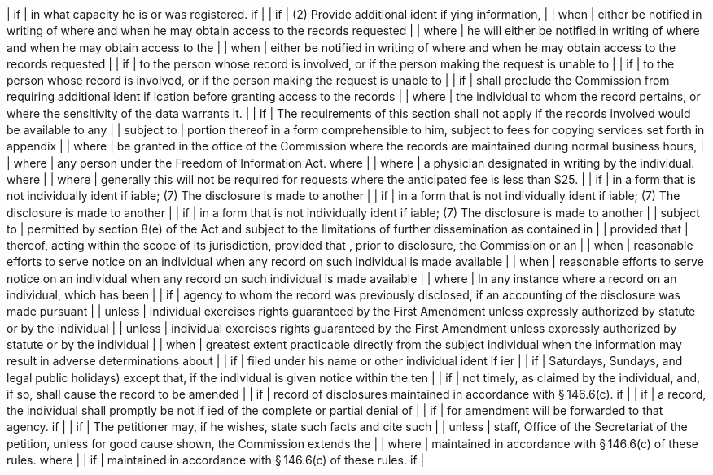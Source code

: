 | if            | in what capacity he is or was registered. if                                                                                     |
| if            | (2) Provide additional ident if ying information,                                                                                |
| when          | either be notified in writing of where and when he may obtain access to the records requested                                    |
| where         | he will either be notified in writing of where and when he may obtain access to the                                              |
| when          | either be notified in writing of where and when he may obtain access to the records requested                                    |
| if            | to the person whose record is involved, or if the person making the request is unable to                                         |
| if            | to the person whose record is involved, or if the person making the request is unable to                                         |
| if            | shall preclude the Commission from requiring additional ident if ication before granting access to the records                   |
| where         | the individual to whom the record pertains, or where  the sensitivity of the data warrants it.                                   |
| if            | The requirements of this section shall not apply if the records involved would be available to any                               |
| subject to    | portion thereof in a form comprehensible to him, subject to fees for copying services set forth in appendix                      |
| where         | be granted in the office of the Commission where the records are maintained during normal business hours,                        |
| where         | any person under the Freedom of Information Act. where                                                                           |
| where         | a physician designated in writing by the individual. where                                                                       |
| where         | generally this will not be required for requests where  the anticipated fee is less than $25.                                    |
| if            | in a form that is not individually ident if iable; (7) The disclosure is made to another                                         |
| if            | in a form that is not individually ident if iable; (7) The disclosure is made to another                                         |
| if            | in a form that is not individually ident if iable; (7) The disclosure is made to another                                         |
| subject to    | permitted by section 8(e) of the Act and subject to the limitations of further dissemination as contained in                     |
| provided that | thereof, acting within the scope of its jurisdiction, provided that , prior to disclosure, the Commission or an                  |
| when          | reasonable efforts to serve notice on an individual when any record on such individual is made available                         |
| when          | reasonable efforts to serve notice on an individual when any record on such individual is made available                         |
| where         | In any instance  where a record on an individual, which has been                                                                 |
| if            | agency to whom the record was previously disclosed, if an accounting of the disclosure was made pursuant                         |
| unless        | individual exercises rights guaranteed by the First Amendment unless expressly authorized by statute or by the individual        |
| unless        | individual exercises rights guaranteed by the First Amendment unless expressly authorized by statute or by the individual        |
| when          | greatest extent practicable directly from the subject individual when the information may result in adverse determinations about |
| if            | filed under his name or other individual ident if ier                                                                            |
| if            | Saturdays, Sundays, and legal public holidays) except that, if the individual is given notice within the ten                     |
| if            | not timely, as claimed by the individual, and, if so, shall cause the record to be amended                                       |
| if            | record of disclosures maintained in accordance with &#167;&#8201;146.6(c). if                                                    |
| if            | a record, the individual shall promptly be not if ied of the complete or partial denial of                                       |
| if            | for amendment will be forwarded to that agency. if                                                                               |
| if            | The petitioner may,  if he wishes, state such facts and cite such                                                                |
| unless        | staff, Office of the Secretariat of the petition, unless for good cause shown, the Commission extends the                        |
| where         | maintained in accordance with &#167;&#8201;146.6(c) of these rules. where                                                        |
| if            | maintained in accordance with &#167;&#8201;146.6(c) of these rules. if                                                           |